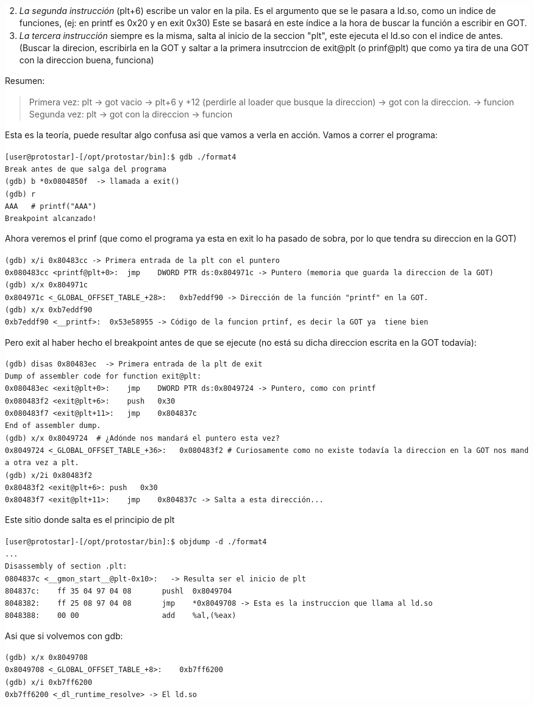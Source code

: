 2. *La segunda instrucción* (plt+6) escribe un valor en la pila. Es el argumento que se le pasara a ld.so, como un indice de funciones, (ej: en printf es 0x20 y en exit 0x30) Este se basará en este índice a la hora de buscar la función a escribir en GOT.
3. *La tercera instrucción* siempre es la misma, salta al inicio de la seccion "plt", este ejecuta el ld.so con el indice de antes. (Buscar la direcion, escribirla en la GOT y saltar a la primera insutrccion de exit@plt (o prinf@plt) que como ya tira de una GOT con la direccion buena, funciona)

Resumen:
> Primera vez: plt -> got vacio -> plt+6 y +12 (perdirle al loader que busque la direccion) -> got con la direccion. -> funcion  
> Segunda vez: plt -> got con la direccion -> funcion

Esta es la teoría, puede resultar algo confusa asi que vamos a verla en acción.
Vamos a correr el programa:
```console
[user@protostar]-[/opt/protostar/bin]:$ gdb ./format4
Break antes de que salga del programa
(gdb) b *0x0804850f  -> llamada a exit()
(gdb) r
AAA   # printf("AAA")
Breakpoint alcanzado!
```

Ahora veremos el prinf (que como el programa ya esta en exit lo ha pasado de sobra, por lo que tendra su direccion en la GOT)
```console
(gdb) x/i 0x80483cc -> Primera entrada de la plt con el puntero
0x080483cc <printf@plt+0>:	jmp    DWORD PTR ds:0x804971c -> Puntero (memoria que guarda la direccion de la GOT)
(gdb) x/x 0x804971c
0x804971c <_GLOBAL_OFFSET_TABLE_+28>:	0xb7eddf90 -> Dirección de la función "printf" en la GOT.
(gdb) x/x 0xb7eddf90
0xb7eddf90 <__printf>:	0x53e58955 -> Código de la funcion prtinf, es decir la GOT ya  tiene bien
```
Pero exit al haber hecho el breakpoint antes de que se ejecute (no está su dicha direccion escrita en la GOT todavía):
```console
(gdb) disas 0x80483ec  -> Primera entrada de la plt de exit
Dump of assembler code for function exit@plt:
0x080483ec <exit@plt+0>:	jmp    DWORD PTR ds:0x8049724 -> Puntero, como con printf 
0x080483f2 <exit@plt+6>:	push   0x30
0x080483f7 <exit@plt+11>:	jmp    0x804837c
End of assembler dump.
(gdb) x/x 0x8049724  # ¿Adónde nos mandará el puntero esta vez?
0x8049724 <_GLOBAL_OFFSET_TABLE_+36>:	0x080483f2 # Curiosamente como no existe todavía la direccion en la GOT nos manda otra vez a plt.
(gdb) x/2i 0x80483f2
0x80483f2 <exit@plt+6>:	push   0x30
0x80483f7 <exit@plt+11>:	jmp    0x804837c -> Salta a esta dirección...
```
Este sitio donde salta es el principio de plt
```console
[user@protostar]-[/opt/protostar/bin]:$ objdump -d ./format4
...
Disassembly of section .plt:
0804837c <__gmon_start__@plt-0x10>:   -> Resulta ser el inicio de plt
804837c:	ff 35 04 97 04 08    	pushl  0x8049704
8048382:	ff 25 08 97 04 08    	jmp    *0x8049708 -> Esta es la instruccion que llama al ld.so
8048388:	00 00                	add    %al,(%eax)
```
Asi que si volvemos con gdb:
```
(gdb) x/x 0x8049708 
0x8049708 <_GLOBAL_OFFSET_TABLE_+8>:	0xb7ff6200
(gdb) x/i 0xb7ff6200
0xb7ff6200 <_dl_runtime_resolve> -> El ld.so
```